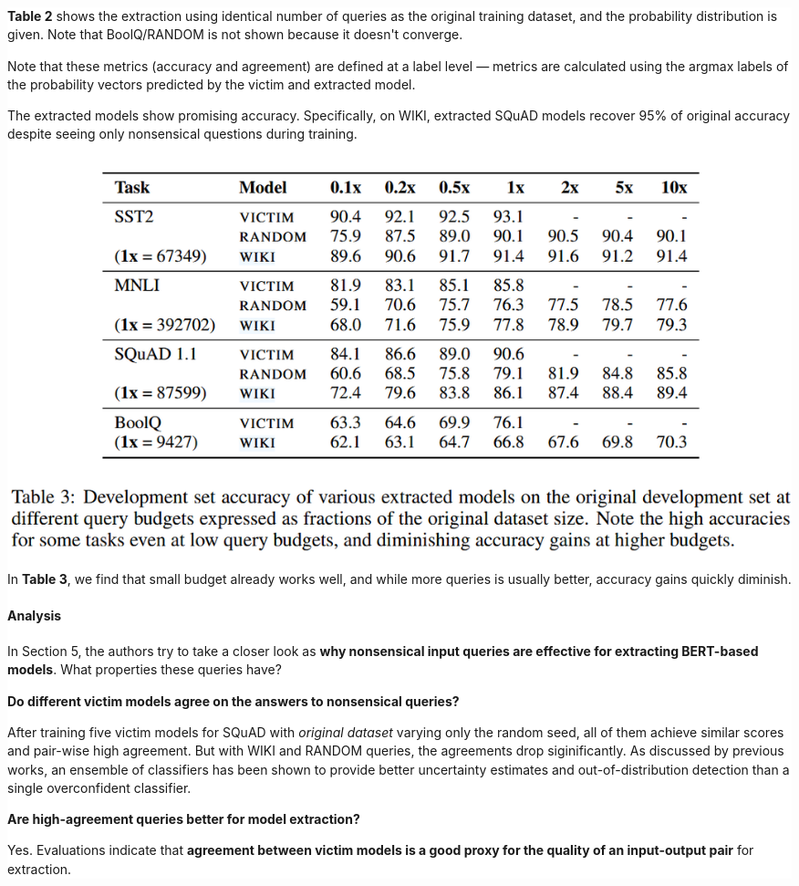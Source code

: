 **Table 2** shows the extraction using identical number of queries as the original training dataset, and the probability distribution is given. Note that BoolQ/RANDOM is not shown because it doesn't converge.

Note that these metrics (accuracy and agreement) are defined at a label level — metrics are calculated using the argmax labels of the probability vectors predicted by the victim and extracted model.

The extracted models show promising accuracy. Specifically, on WIKI, extracted SQuAD models recover 95% of original accuracy despite seeing only nonsensical questions during training.

![image-20241002131720222](./assets/image-20241002131720222.png)

In **Table 3**, we find that small budget already works well, and while more queries is usually better, accuracy gains quickly diminish.

#### Analysis

In Section 5, the authors try to take a closer look as **why nonsensical input queries are effective for extracting BERT-based models**. What properties these queries have?

**Do different victim models agree on the answers to nonsensical queries?**

After training five victim models for SQuAD with *original dataset* varying only the random seed, all of them achieve similar scores and pair-wise high agreement. But with WIKI and RANDOM queries, the agreements drop siginificantly. As discussed by previous works, an ensemble of classifiers has been shown to provide better uncertainty estimates and out-of-distribution detection than a single overconfident classifier.

**Are high-agreement queries better for model extraction?**

Yes. Evaluations indicate that **agreement between victim models is a good proxy for the quality of an input-output pair** for extraction.
